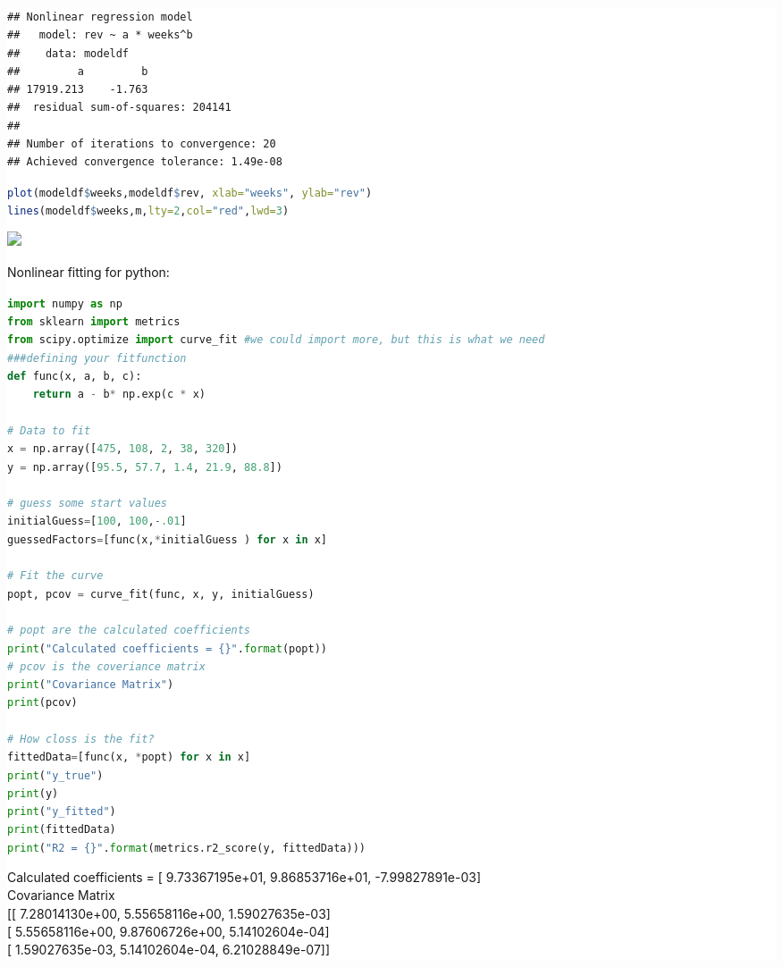 ```
## Nonlinear regression model
##   model: rev ~ a * weeks^b
##    data: modeldf
##         a         b 
## 17919.213    -1.763 
##  residual sum-of-squares: 204141
## 
## Number of iterations to convergence: 20 
## Achieved convergence tolerance: 1.49e-08
```

```r
plot(modeldf$weeks,modeldf$rev, xlab="weeks", ylab="rev")
lines(modeldf$weeks,m,lty=2,col="red",lwd=3)
```

![](Regression2_files/figure-html/unnamed-chunk-12-1.png)

Nonlinear fitting for python:

```python
import numpy as np
from sklearn import metrics
from scipy.optimize import curve_fit #we could import more, but this is what we need
###defining your fitfunction
def func(x, a, b, c):
    return a - b* np.exp(c * x)

# Data to fit
x = np.array([475, 108, 2, 38, 320])
y = np.array([95.5, 57.7, 1.4, 21.9, 88.8])

# guess some start values
initialGuess=[100, 100,-.01]
guessedFactors=[func(x,*initialGuess ) for x in x]

# Fit the curve
popt, pcov = curve_fit(func, x, y, initialGuess)

# popt are the calculated coefficients
print("Calculated coefficients = {}".format(popt))
# pcov is the coveriance matrix
print("Covariance Matrix")
print(pcov)

# How closs is the fit?
fittedData=[func(x, *popt) for x in x]
print("y_true")
print(y)
print("y_fitted")
print(fittedData)
print("R2 = {}".format(metrics.r2_score(y, fittedData)))
```
Calculated coefficients = [  9.73367195e+01,   9.86853716e+01,  -7.99827891e-03]  
Covariance Matrix  
[[  7.28014130e+00,   5.55658116e+00,   1.59027635e-03]  
  [  5.55658116e+00,   9.87606726e+00,   5.14102604e-04]  
  [  1.59027635e-03,   5.14102604e-04,   6.21028849e-07]]
